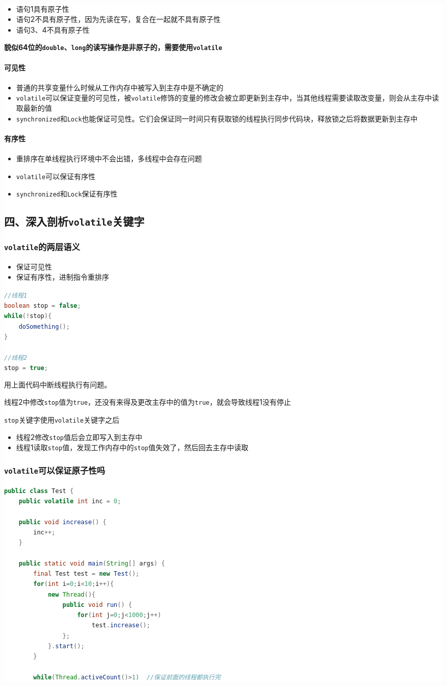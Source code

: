 * 语句1具有原子性
* 语句2不具有原子性，因为先读在写，复合在一起就不具有原子性
* 语句3、4不具有原子性

**貌似64位的`double`、`long`的读写操作是非原子的，需要使用`volatile`**

#### 可见性

* 普通的共享变量什么时候从工作内存中被写入到主存中是不确定的
* `volatile`可以保证变量的可见性，被`volatile`修饰的变量的修改会被立即更新到主存中，当其他线程需要读取改变量，则会从主存中读取最新的值
* `synchronized`和`Lock`也能保证可见性。它们会保证同一时间只有获取锁的线程执行同步代码块，释放锁之后将数据更新到主存中

#### 有序性

* 重排序在单线程执行环境中不会出错，多线程中会存在问题

* `volatile`可以保证有序性
* `synchronized`和`Lock`保证有序性

## 四、深入剖析`volatile`关键字

### `volatile`的两层语义

* 保证可见性
* 保证有序性，进制指令重排序

```java
//线程1
boolean stop = false;
while(!stop){
    doSomething();
}
 
//线程2
stop = true;
```

用上面代码中断线程执行有问题。

线程2中修改`stop`值为`true`，还没有来得及更改主存中的值为`true`，就会导致线程1没有停止

`stop`关键字使用`volatile`关键字之后

* 线程2修改`stop`值后会立即写入到主存中
* 线程1读取`stop`值，发现工作内存中的`stop`值失效了，然后回去主存中读取

### `volatile`可以保证原子性吗

```java
public class Test {
    public volatile int inc = 0;
     
    public void increase() {
        inc++;
    }
     
    public static void main(String[] args) {
        final Test test = new Test();
        for(int i=0;i<10;i++){
            new Thread(){
                public void run() {
                    for(int j=0;j<1000;j++)
                        test.increase();
                };
            }.start();
        }
         
        while(Thread.activeCount()>1)  //保证前面的线程都执行完
```